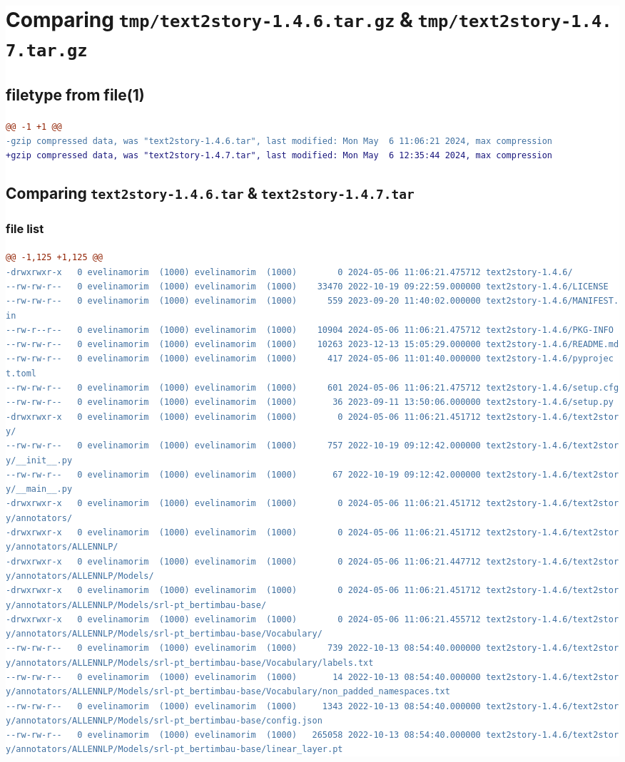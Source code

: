 # Comparing `tmp/text2story-1.4.6.tar.gz` & `tmp/text2story-1.4.7.tar.gz`

## filetype from file(1)

```diff
@@ -1 +1 @@
-gzip compressed data, was "text2story-1.4.6.tar", last modified: Mon May  6 11:06:21 2024, max compression
+gzip compressed data, was "text2story-1.4.7.tar", last modified: Mon May  6 12:35:44 2024, max compression
```

## Comparing `text2story-1.4.6.tar` & `text2story-1.4.7.tar`

### file list

```diff
@@ -1,125 +1,125 @@
-drwxrwxr-x   0 evelinamorim  (1000) evelinamorim  (1000)        0 2024-05-06 11:06:21.475712 text2story-1.4.6/
--rw-rw-r--   0 evelinamorim  (1000) evelinamorim  (1000)    33470 2022-10-19 09:22:59.000000 text2story-1.4.6/LICENSE
--rw-rw-r--   0 evelinamorim  (1000) evelinamorim  (1000)      559 2023-09-20 11:40:02.000000 text2story-1.4.6/MANIFEST.in
--rw-r--r--   0 evelinamorim  (1000) evelinamorim  (1000)    10904 2024-05-06 11:06:21.475712 text2story-1.4.6/PKG-INFO
--rw-rw-r--   0 evelinamorim  (1000) evelinamorim  (1000)    10263 2023-12-13 15:05:29.000000 text2story-1.4.6/README.md
--rw-rw-r--   0 evelinamorim  (1000) evelinamorim  (1000)      417 2024-05-06 11:01:40.000000 text2story-1.4.6/pyproject.toml
--rw-rw-r--   0 evelinamorim  (1000) evelinamorim  (1000)      601 2024-05-06 11:06:21.475712 text2story-1.4.6/setup.cfg
--rw-rw-r--   0 evelinamorim  (1000) evelinamorim  (1000)       36 2023-09-11 13:50:06.000000 text2story-1.4.6/setup.py
-drwxrwxr-x   0 evelinamorim  (1000) evelinamorim  (1000)        0 2024-05-06 11:06:21.451712 text2story-1.4.6/text2story/
--rw-rw-r--   0 evelinamorim  (1000) evelinamorim  (1000)      757 2022-10-19 09:12:42.000000 text2story-1.4.6/text2story/__init__.py
--rw-rw-r--   0 evelinamorim  (1000) evelinamorim  (1000)       67 2022-10-19 09:12:42.000000 text2story-1.4.6/text2story/__main__.py
-drwxrwxr-x   0 evelinamorim  (1000) evelinamorim  (1000)        0 2024-05-06 11:06:21.451712 text2story-1.4.6/text2story/annotators/
-drwxrwxr-x   0 evelinamorim  (1000) evelinamorim  (1000)        0 2024-05-06 11:06:21.451712 text2story-1.4.6/text2story/annotators/ALLENNLP/
-drwxrwxr-x   0 evelinamorim  (1000) evelinamorim  (1000)        0 2024-05-06 11:06:21.447712 text2story-1.4.6/text2story/annotators/ALLENNLP/Models/
-drwxrwxr-x   0 evelinamorim  (1000) evelinamorim  (1000)        0 2024-05-06 11:06:21.451712 text2story-1.4.6/text2story/annotators/ALLENNLP/Models/srl-pt_bertimbau-base/
-drwxrwxr-x   0 evelinamorim  (1000) evelinamorim  (1000)        0 2024-05-06 11:06:21.455712 text2story-1.4.6/text2story/annotators/ALLENNLP/Models/srl-pt_bertimbau-base/Vocabulary/
--rw-rw-r--   0 evelinamorim  (1000) evelinamorim  (1000)      739 2022-10-13 08:54:40.000000 text2story-1.4.6/text2story/annotators/ALLENNLP/Models/srl-pt_bertimbau-base/Vocabulary/labels.txt
--rw-rw-r--   0 evelinamorim  (1000) evelinamorim  (1000)       14 2022-10-13 08:54:40.000000 text2story-1.4.6/text2story/annotators/ALLENNLP/Models/srl-pt_bertimbau-base/Vocabulary/non_padded_namespaces.txt
--rw-rw-r--   0 evelinamorim  (1000) evelinamorim  (1000)     1343 2022-10-13 08:54:40.000000 text2story-1.4.6/text2story/annotators/ALLENNLP/Models/srl-pt_bertimbau-base/config.json
--rw-rw-r--   0 evelinamorim  (1000) evelinamorim  (1000)   265058 2022-10-13 08:54:40.000000 text2story-1.4.6/text2story/annotators/ALLENNLP/Models/srl-pt_bertimbau-base/linear_layer.pt
```